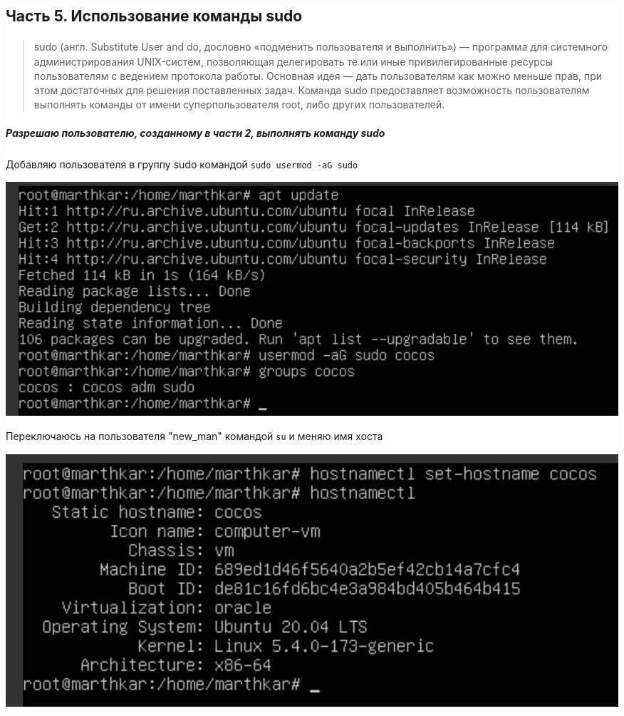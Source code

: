 ## Часть 5. Использование команды  sudo

>sudo (англ. Substitute User and do, дословно «подменить пользователя и выполнить») — программа для системного администрирования UNIX-систем, позволяющая делегировать те или иные привилегированные ресурсы пользователям с ведением протокола работы. Основная идея — дать пользователям как можно меньше прав, при этом достаточных для решения поставленных задач. Команда sudo предоставляет возможность пользователям выполнять команды от имени суперпользователя root, либо других пользователей.

##### Разрешаю пользователю, созданному в части 2, выполнять команду sudo

Добавляю пользователя в группу sudo командой `sudo usermod -aG sudo`

![добавляем пользователя в группу sudo](<Screenshots/part_5.1.png>)

Переключаюсь на пользователя "new_man" командой `su` и меняю имя хоста

![меняем имя хоста от имени второго пользователя](<Screenshots/part_5.2.png>)
